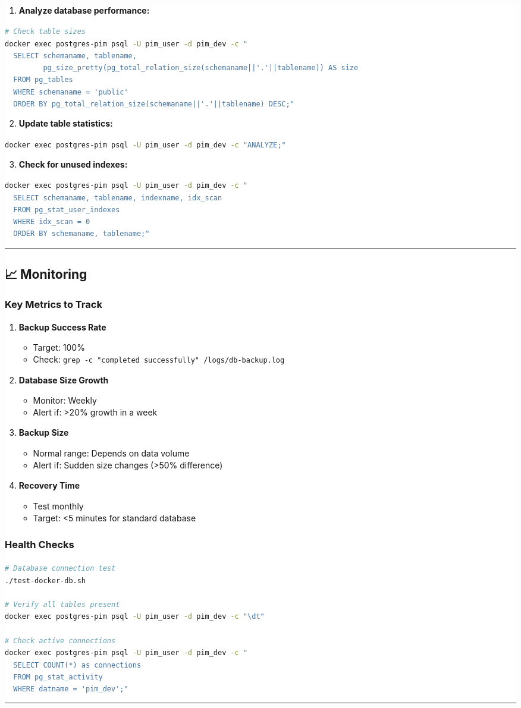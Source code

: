 1. **Analyze database performance:**
```bash
# Check table sizes
docker exec postgres-pim psql -U pim_user -d pim_dev -c "
  SELECT schemaname, tablename, 
         pg_size_pretty(pg_total_relation_size(schemaname||'.'||tablename)) AS size
  FROM pg_tables 
  WHERE schemaname = 'public'
  ORDER BY pg_total_relation_size(schemaname||'.'||tablename) DESC;"
```

2. **Update table statistics:**
```bash
docker exec postgres-pim psql -U pim_user -d pim_dev -c "ANALYZE;"
```

3. **Check for unused indexes:**
```bash
docker exec postgres-pim psql -U pim_user -d pim_dev -c "
  SELECT schemaname, tablename, indexname, idx_scan
  FROM pg_stat_user_indexes
  WHERE idx_scan = 0
  ORDER BY schemaname, tablename;"
```

---

## 📈 Monitoring

### Key Metrics to Track

1. **Backup Success Rate**
   - Target: 100%
   - Check: `grep -c "completed successfully" /logs/db-backup.log`

2. **Database Size Growth**
   - Monitor: Weekly
   - Alert if: >20% growth in a week

3. **Backup Size**
   - Normal range: Depends on data volume
   - Alert if: Sudden size changes (>50% difference)

4. **Recovery Time**
   - Test monthly
   - Target: <5 minutes for standard database

### Health Checks

```bash
# Database connection test
./test-docker-db.sh

# Verify all tables present
docker exec postgres-pim psql -U pim_user -d pim_dev -c "\dt"

# Check active connections
docker exec postgres-pim psql -U pim_user -d pim_dev -c "
  SELECT COUNT(*) as connections 
  FROM pg_stat_activity 
  WHERE datname = 'pim_dev';"
```

---